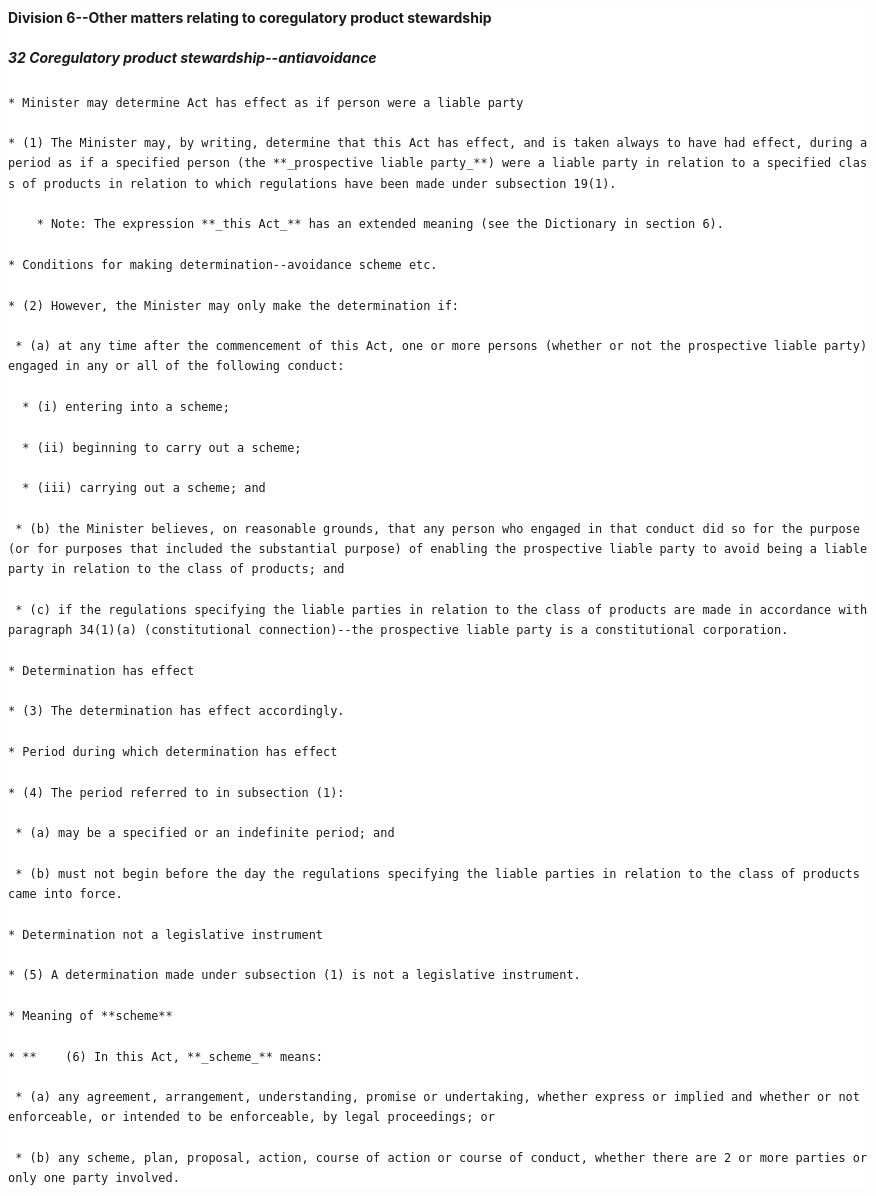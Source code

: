 #### Division 6--Other matters relating to coregulatory product stewardship

##### 32  Coregulatory product stewardship--antiavoidance

    * Minister may determine Act has effect as if person were a liable party

    * (1) The Minister may, by writing, determine that this Act has effect, and is taken always to have had effect, during a period as if a specified person (the **_prospective liable party_**) were a liable party in relation to a specified class of products in relation to which regulations have been made under subsection 19(1).

        * Note: The expression **_this Act_** has an extended meaning (see the Dictionary in section 6).

    * Conditions for making determination--avoidance scheme etc.

    * (2) However, the Minister may only make the determination if:

     * (a) at any time after the commencement of this Act, one or more persons (whether or not the prospective liable party) engaged in any or all of the following conduct:

      * (i) entering into a scheme;

      * (ii) beginning to carry out a scheme;

      * (iii) carrying out a scheme; and

     * (b) the Minister believes, on reasonable grounds, that any person who engaged in that conduct did so for the purpose (or for purposes that included the substantial purpose) of enabling the prospective liable party to avoid being a liable party in relation to the class of products; and

     * (c) if the regulations specifying the liable parties in relation to the class of products are made in accordance with paragraph 34(1)(a) (constitutional connection)--the prospective liable party is a constitutional corporation.

    * Determination has effect

    * (3) The determination has effect accordingly.

    * Period during which determination has effect

    * (4) The period referred to in subsection (1):

     * (a) may be a specified or an indefinite period; and

     * (b) must not begin before the day the regulations specifying the liable parties in relation to the class of products came into force.

    * Determination not a legislative instrument

    * (5) A determination made under subsection (1) is not a legislative instrument.

    * Meaning of **scheme**

    * **	(6)	In this Act, **_scheme_** means:

     * (a) any agreement, arrangement, understanding, promise or undertaking, whether express or implied and whether or not enforceable, or intended to be enforceable, by legal proceedings; or

     * (b) any scheme, plan, proposal, action, course of action or course of conduct, whether there are 2 or more parties or only one party involved.
